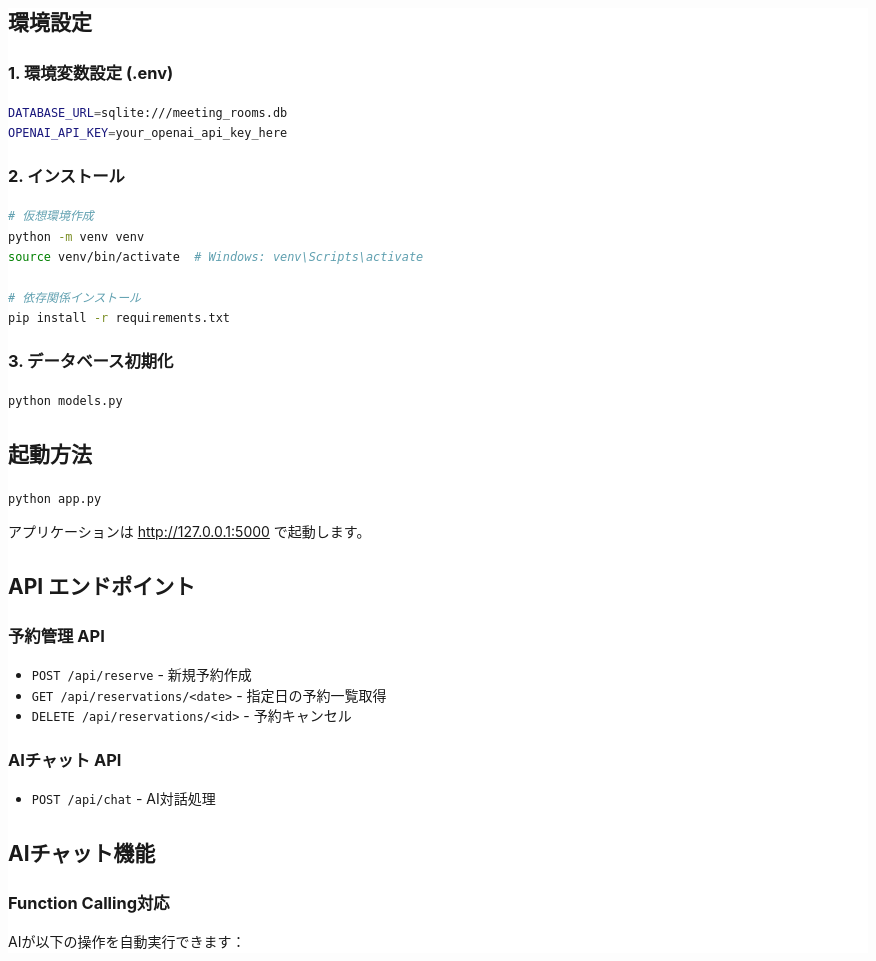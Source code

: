 ## 環境設定

### 1. 環境変数設定 (.env)

```bash
DATABASE_URL=sqlite:///meeting_rooms.db
OPENAI_API_KEY=your_openai_api_key_here
```

### 2. インストール

```bash
# 仮想環境作成
python -m venv venv
source venv/bin/activate  # Windows: venv\Scripts\activate

# 依存関係インストール
pip install -r requirements.txt
```

### 3. データベース初期化

```bash
python models.py
```

## 起動方法

```bash
python app.py
```

アプリケーションは http://127.0.0.1:5000 で起動します。

## API エンドポイント

### 予約管理 API

- `POST /api/reserve` - 新規予約作成
- `GET /api/reservations/<date>` - 指定日の予約一覧取得
- `DELETE /api/reservations/<id>` - 予約キャンセル

### AIチャット API

- `POST /api/chat` - AI対話処理

## AIチャット機能

### Function Calling対応

AIが以下の操作を自動実行できます：
